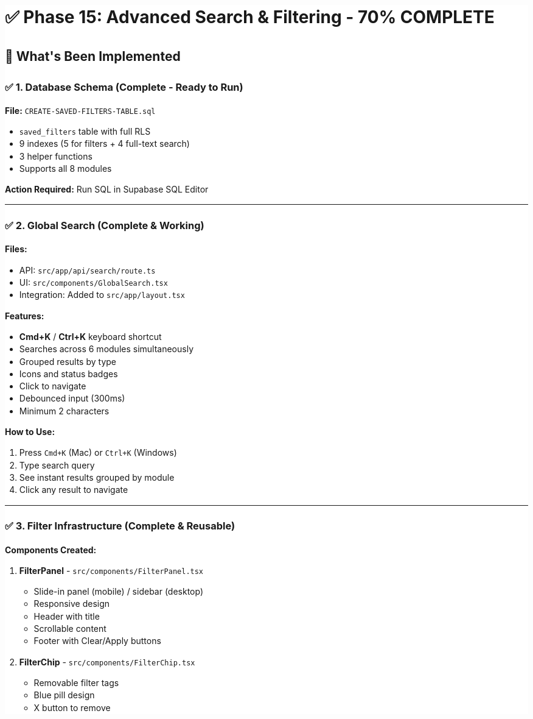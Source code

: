 # ✅ Phase 15: Advanced Search & Filtering - 70% COMPLETE

## 🎉 What's Been Implemented

### ✅ 1. Database Schema (Complete - Ready to Run)
**File:** `CREATE-SAVED-FILTERS-TABLE.sql`
- `saved_filters` table with full RLS
- 9 indexes (5 for filters + 4 full-text search)
- 3 helper functions
- Supports all 8 modules

**Action Required:** Run SQL in Supabase SQL Editor

---

### ✅ 2. Global Search (Complete & Working)
**Files:** 
- API: `src/app/api/search/route.ts`
- UI: `src/components/GlobalSearch.tsx`
- Integration: Added to `src/app/layout.tsx`

**Features:**
- **Cmd+K** / **Ctrl+K** keyboard shortcut
- Searches across 6 modules simultaneously
- Grouped results by type
- Icons and status badges
- Click to navigate
- Debounced input (300ms)
- Minimum 2 characters

**How to Use:**
1. Press `Cmd+K` (Mac) or `Ctrl+K` (Windows)
2. Type search query
3. See instant results grouped by module
4. Click any result to navigate

---

### ✅ 3. Filter Infrastructure (Complete & Reusable)
**Components Created:**
1. **FilterPanel** - `src/components/FilterPanel.tsx`
   - Slide-in panel (mobile) / sidebar (desktop)
   - Responsive design
   - Header with title
   - Scrollable content
   - Footer with Clear/Apply buttons

2. **FilterChip** - `src/components/FilterChip.tsx`
   - Removable filter tags
   - Blue pill design
   - X button to remove
